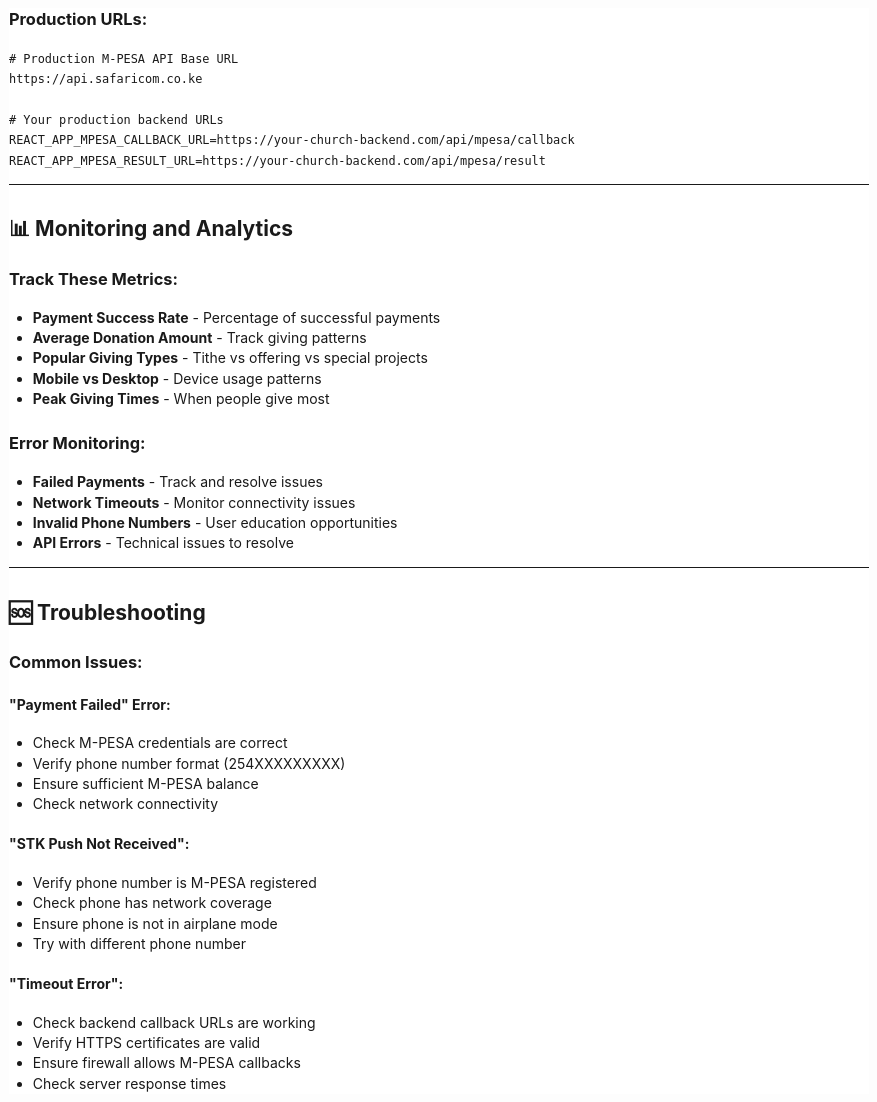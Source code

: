 ### **Production URLs:**
```env
# Production M-PESA API Base URL
https://api.safaricom.co.ke

# Your production backend URLs
REACT_APP_MPESA_CALLBACK_URL=https://your-church-backend.com/api/mpesa/callback
REACT_APP_MPESA_RESULT_URL=https://your-church-backend.com/api/mpesa/result
```

---

## 📊 **Monitoring and Analytics**

### **Track These Metrics:**
- **Payment Success Rate** - Percentage of successful payments
- **Average Donation Amount** - Track giving patterns
- **Popular Giving Types** - Tithe vs offering vs special projects
- **Mobile vs Desktop** - Device usage patterns
- **Peak Giving Times** - When people give most

### **Error Monitoring:**
- **Failed Payments** - Track and resolve issues
- **Network Timeouts** - Monitor connectivity issues
- **Invalid Phone Numbers** - User education opportunities
- **API Errors** - Technical issues to resolve

---

## 🆘 **Troubleshooting**

### **Common Issues:**

#### **"Payment Failed" Error:**
- Check M-PESA credentials are correct
- Verify phone number format (254XXXXXXXXX)
- Ensure sufficient M-PESA balance
- Check network connectivity

#### **"STK Push Not Received":**
- Verify phone number is M-PESA registered
- Check phone has network coverage
- Ensure phone is not in airplane mode
- Try with different phone number

#### **"Timeout Error":**
- Check backend callback URLs are working
- Verify HTTPS certificates are valid
- Ensure firewall allows M-PESA callbacks
- Check server response times
